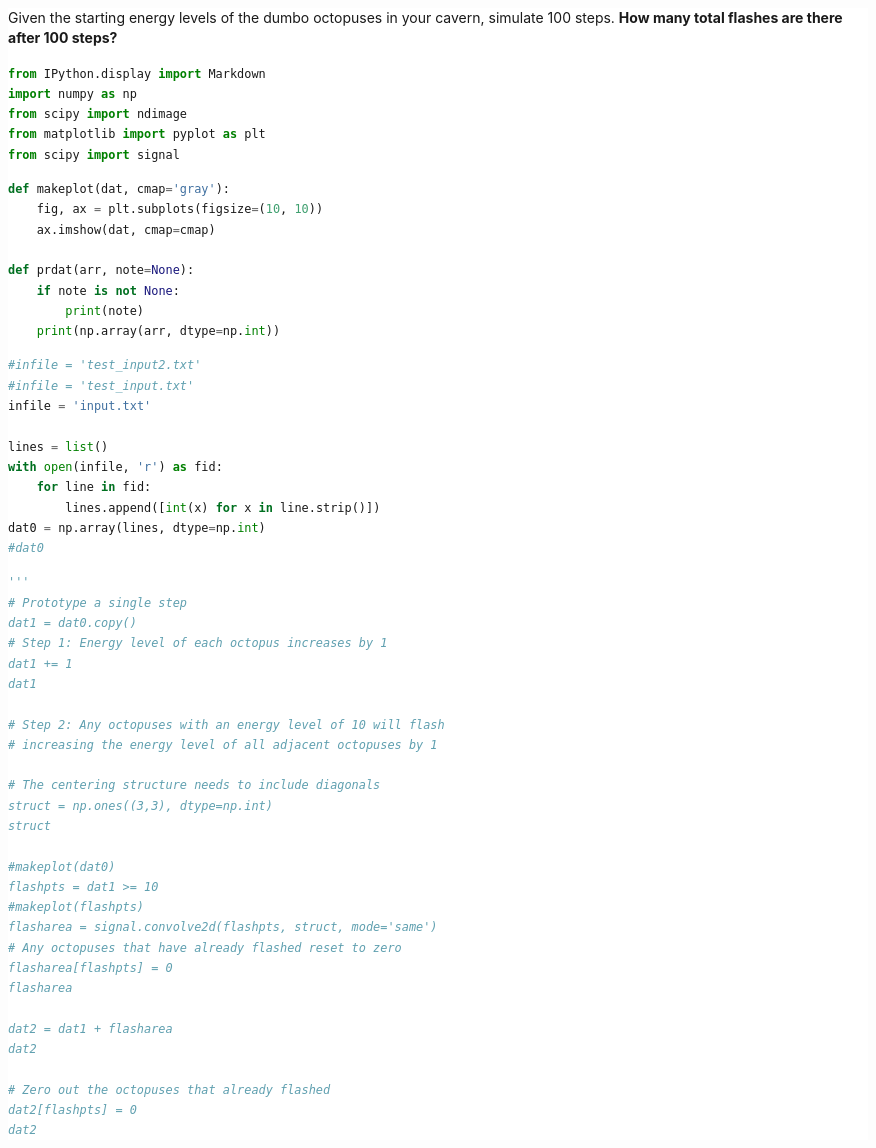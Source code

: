 Given the starting energy levels of the dumbo octopuses in your cavern, simulate 100 steps. **How many total flashes are there after 100 steps?**


```python
from IPython.display import Markdown
import numpy as np
from scipy import ndimage
from matplotlib import pyplot as plt
from scipy import signal
```


```python
def makeplot(dat, cmap='gray'):
    fig, ax = plt.subplots(figsize=(10, 10))
    ax.imshow(dat, cmap=cmap)
    
def prdat(arr, note=None):
    if note is not None:
        print(note)
    print(np.array(arr, dtype=np.int))
```


```python
#infile = 'test_input2.txt'
#infile = 'test_input.txt'
infile = 'input.txt'

lines = list()
with open(infile, 'r') as fid:
    for line in fid:
        lines.append([int(x) for x in line.strip()])
dat0 = np.array(lines, dtype=np.int)
#dat0
```


```python
'''
# Prototype a single step
dat1 = dat0.copy()
# Step 1: Energy level of each octopus increases by 1
dat1 += 1
dat1

# Step 2: Any octopuses with an energy level of 10 will flash
# increasing the energy level of all adjacent octopuses by 1

# The centering structure needs to include diagonals
struct = np.ones((3,3), dtype=np.int)
struct

#makeplot(dat0)
flashpts = dat1 >= 10
#makeplot(flashpts)
flasharea = signal.convolve2d(flashpts, struct, mode='same')
# Any octopuses that have already flashed reset to zero
flasharea[flashpts] = 0
flasharea

dat2 = dat1 + flasharea
dat2

# Zero out the octopuses that already flashed
dat2[flashpts] = 0
dat2

```